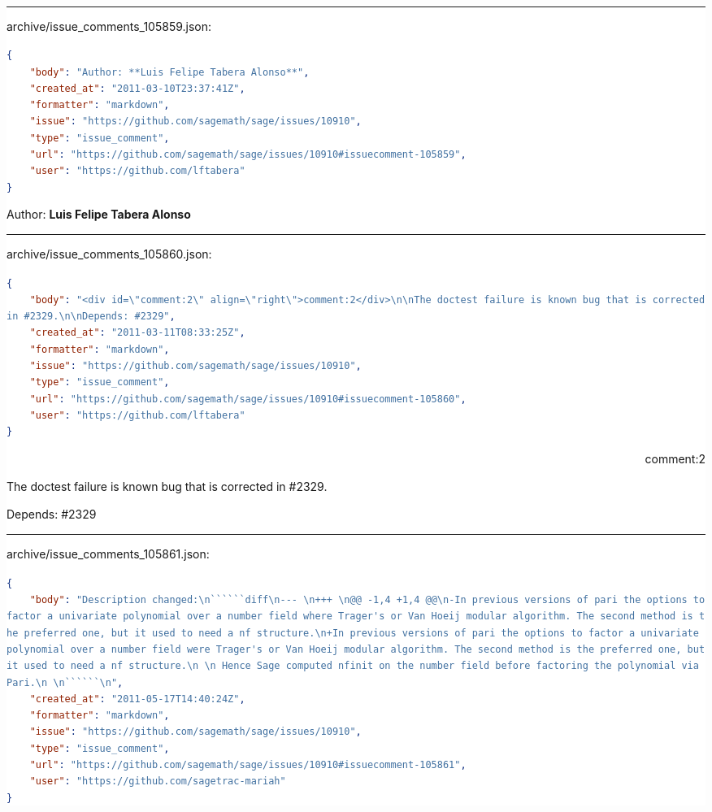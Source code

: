 

---

archive/issue_comments_105859.json:
```json
{
    "body": "Author: **Luis Felipe Tabera Alonso**",
    "created_at": "2011-03-10T23:37:41Z",
    "formatter": "markdown",
    "issue": "https://github.com/sagemath/sage/issues/10910",
    "type": "issue_comment",
    "url": "https://github.com/sagemath/sage/issues/10910#issuecomment-105859",
    "user": "https://github.com/lftabera"
}
```

Author: **Luis Felipe Tabera Alonso**



---

archive/issue_comments_105860.json:
```json
{
    "body": "<div id=\"comment:2\" align=\"right\">comment:2</div>\n\nThe doctest failure is known bug that is corrected in #2329.\n\nDepends: #2329",
    "created_at": "2011-03-11T08:33:25Z",
    "formatter": "markdown",
    "issue": "https://github.com/sagemath/sage/issues/10910",
    "type": "issue_comment",
    "url": "https://github.com/sagemath/sage/issues/10910#issuecomment-105860",
    "user": "https://github.com/lftabera"
}
```

<div id="comment:2" align="right">comment:2</div>

The doctest failure is known bug that is corrected in #2329.

Depends: #2329



---

archive/issue_comments_105861.json:
```json
{
    "body": "Description changed:\n``````diff\n--- \n+++ \n@@ -1,4 +1,4 @@\n-In previous versions of pari the options to factor a univariate polynomial over a number field where Trager's or Van Hoeij modular algorithm. The second method is the preferred one, but it used to need a nf structure.\n+In previous versions of pari the options to factor a univariate polynomial over a number field were Trager's or Van Hoeij modular algorithm. The second method is the preferred one, but it used to need a nf structure.\n \n Hence Sage computed nfinit on the number field before factoring the polynomial via Pari.\n \n``````\n",
    "created_at": "2011-05-17T14:40:24Z",
    "formatter": "markdown",
    "issue": "https://github.com/sagemath/sage/issues/10910",
    "type": "issue_comment",
    "url": "https://github.com/sagemath/sage/issues/10910#issuecomment-105861",
    "user": "https://github.com/sagetrac-mariah"
}
```
